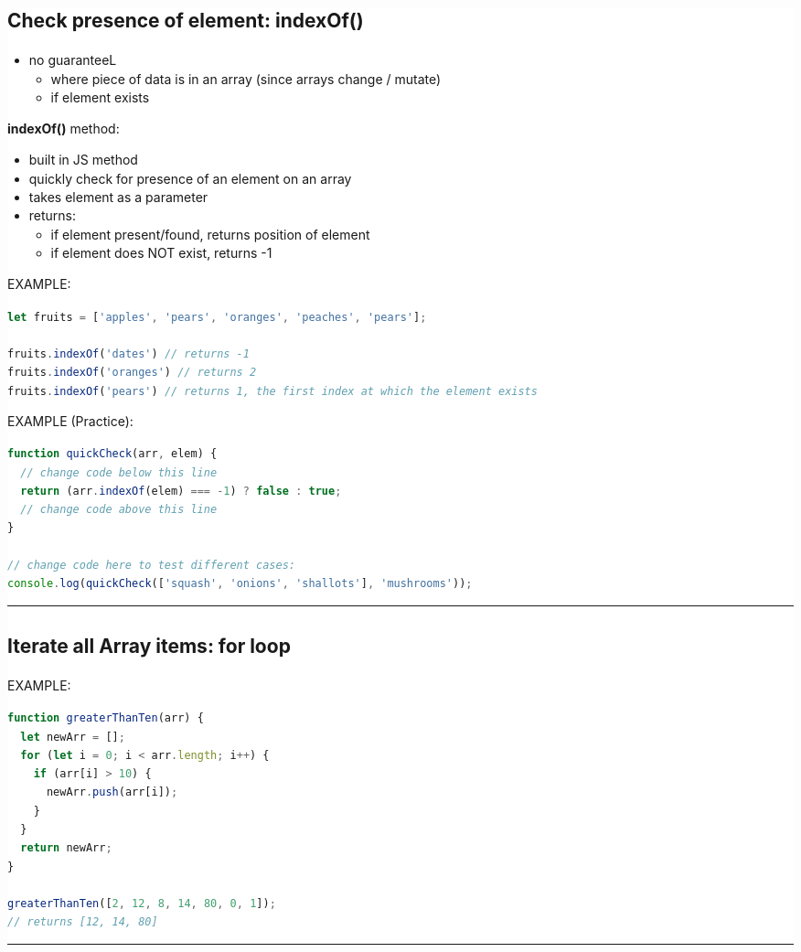 ## Check presence of element: indexOf()

- no guaranteeL
  - where piece of data is in an array (since arrays change / mutate)
  - if element exists

**indexOf()** method:

- built in JS method
- quickly check for presence of an element on an array
- takes element as a parameter
- returns:
  - if element present/found, returns position of element
  - if element does NOT exist, returns -1

EXAMPLE:

```javascript
let fruits = ['apples', 'pears', 'oranges', 'peaches', 'pears'];

fruits.indexOf('dates') // returns -1
fruits.indexOf('oranges') // returns 2
fruits.indexOf('pears') // returns 1, the first index at which the element exists
```

EXAMPLE (Practice):

```javascript
function quickCheck(arr, elem) {
  // change code below this line
  return (arr.indexOf(elem) === -1) ? false : true;
  // change code above this line
}

// change code here to test different cases:
console.log(quickCheck(['squash', 'onions', 'shallots'], 'mushrooms'));
```

---

## Iterate all Array items: for loop

EXAMPLE:

```javascript
function greaterThanTen(arr) {
  let newArr = [];
  for (let i = 0; i < arr.length; i++) {
    if (arr[i] > 10) {
      newArr.push(arr[i]);
    }
  }
  return newArr;
}

greaterThanTen([2, 12, 8, 14, 80, 0, 1]);
// returns [12, 14, 80]
```

---